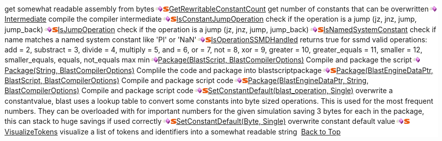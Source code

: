 get somewhat readable assembly from bytes</td></tr><tr><td>![Public method](media/pubmethod.gif "Public method")![Static member](media/static.gif "Static member")</td><td><a href="9d9109fa-336f-278e-00ca-55cef1445b76.md">GetRewritableConstantCount</a></td><td>
get number of constants that can be overwritten</td></tr><tr><td>![Public method](media/pubmethod.gif "Public method")</td><td><a href="ee44fbdf-6512-84b0-4d42-1e058be73c39.md">Intermediate</a></td><td>
compile the compiler intermediate</td></tr><tr><td>![Public method](media/pubmethod.gif "Public method")![Static member](media/static.gif "Static member")</td><td><a href="42b3f851-688b-feb3-fdb4-d16a0d0790e8.md">IsConstantJumpOperation</a></td><td>
check if the operation is a jump (jz, jnz, jump, jump_back)</td></tr><tr><td>![Public method](media/pubmethod.gif "Public method")![Static member](media/static.gif "Static member")</td><td><a href="5feb5186-362f-0026-79d6-f137aa21f405.md">IsJumpOperation</a></td><td>
check if the operation is a jump (jz, jnz, jump, jump_back)</td></tr><tr><td>![Public method](media/pubmethod.gif "Public method")![Static member](media/static.gif "Static member")</td><td><a href="5da71137-2846-2b4b-b53a-41f2c9c4312d.md">IsNamedSystemConstant</a></td><td>
check if name matches a named system constant like 'PI' or 'NaN'</td></tr><tr><td>![Public method](media/pubmethod.gif "Public method")![Static member](media/static.gif "Static member")</td><td><a href="87740ecc-fa2f-7b23-9665-20d9c9ab8442.md">IsOperationSSMDHandled</a></td><td>
returns true for ssmd valid operations: add = 2, substract = 3, divide = 4, multiply = 5, and = 6, or = 7, not = 8, xor = 9, greater = 10, greater_equals = 11, smaller = 12, smaller_equals, equals, not_equals max min</td></tr><tr><td>![Public method](media/pubmethod.gif "Public method")</td><td><a href="acff1430-7b69-8eb6-3dac-e1653ea0a59d.md">Package(BlastScript, BlastCompilerOptions)</a></td><td>
Compile and package the script</td></tr><tr><td>![Public method](media/pubmethod.gif "Public method")</td><td><a href="1452d558-f779-3130-401b-a59e5bc74cc4.md">Package(String, BlastCompilerOptions)</a></td><td>
Complile the code and package into blastscriptpackage</td></tr><tr><td>![Public method](media/pubmethod.gif "Public method")![Static member](media/static.gif "Static member")</td><td><a href="472ae8e0-ed1f-c7b3-64cc-e7f5784f848d.md">Package(BlastEngineDataPtr, BlastScript, BlastCompilerOptions)</a></td><td>
Compile and package script code</td></tr><tr><td>![Public method](media/pubmethod.gif "Public method")![Static member](media/static.gif "Static member")</td><td><a href="07bad563-7ca5-644b-eb13-3b7f0f0c876e.md">Package(BlastEngineDataPtr, String, BlastCompilerOptions)</a></td><td>
Compile and package script code</td></tr><tr><td>![Public method](media/pubmethod.gif "Public method")![Static member](media/static.gif "Static member")</td><td><a href="5b3ff3c2-2729-d76d-8186-eb9bf8012ed0.md">SetConstantDefault(blast_operation, Single)</a></td><td>
overwrite a constantvalue, blast uses a lookup table to convert some constants into byte sized operations. This is used for the most frequent numbers. They can be overloaded with for important numbers for the given simulation saving 3 bytes for each in the package, this can stack to huge savings if used correctly</td></tr><tr><td>![Public method](media/pubmethod.gif "Public method")![Static member](media/static.gif "Static member")</td><td><a href="115d42b3-a06a-2bed-b5a4-1527d0deb525.md">SetConstantDefault(Byte, Single)</a></td><td>
overwrite constant default value</td></tr><tr><td>![Public method](media/pubmethod.gif "Public method")![Static member](media/static.gif "Static member")</td><td><a href="b426cbc0-78e8-06b4-55fc-5431bf4a98df.md">VisualizeTokens</a></td><td>
visualize a list of tokens and identifiers into a somewhat readable string</td></tr></table>&nbsp;
<a href="#blast-structure">Back to Top</a>
